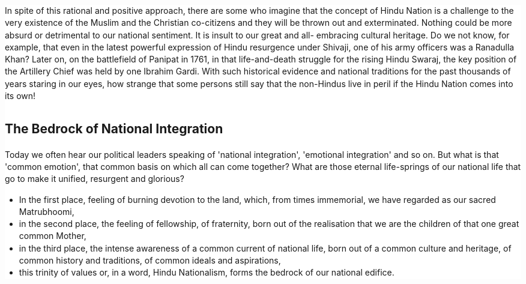 In spite of this rational and positive approach, there are some who imagine that the concept of Hindu Nation is a challenge to the very existence of the Muslim and the Christian co-citizens and they will be thrown out and exterminated. Nothing could be more absurd or detrimental to our national sentiment. It is insult to our great and all- embracing cultural heritage. Do we not know, for example, that even in the latest powerful expression of Hindu resurgence under Shivaji, one of his army officers was a Ranadulla Khan? Later on, on the battlefield of Panipat in 1761, in that life-and-death struggle for the rising Hindu Swaraj, the key position of the Artillery Chief was held by one Ibrahim Gardi. With such historical evidence and national traditions for the past thousands of years staring in our eyes, how strange that some persons still say that the non-Hindus live in peril if the Hindu Nation comes into its own! 

## The Bedrock of National Integration 

Today we often hear our political leaders speaking of 'national integration', 'emotional integration' and so on. But what is that 'common emotion', that common basis on which all can come together? What are those eternal life-springs of our national life that go to make it unified, resurgent and glorious? 

- In the first place, feeling of burning devotion to the land, which, from times immemorial, we have regarded as our sacred Matrubhoomi, 
- in the second place, the feeling of fellowship, of fraternity, born out of the realisation that we are the children of that one great common Mother, 
- in the third place, the intense awareness of a common current of national life, born out of a common culture and heritage, of common history and traditions, of common ideals and aspirations, 
- this trinity of values or, in a word, Hindu Nationalism, forms the bedrock of our national edifice. 
